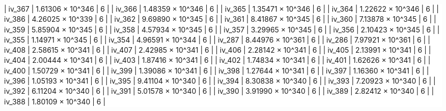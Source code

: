 | iv_367 | 1.61306 × 10^346 | 6 |
| iv_366 | 1.48359 × 10^346 | 6 |
| iv_365 | 1.35471 × 10^346 | 6 |
| iv_364 | 1.22622 × 10^346 | 6 |
| iv_386 | 4.26025 × 10^339 | 6 |
| iv_362 | 9.69890 × 10^345 | 6 |
| iv_361 | 8.41867 × 10^345 | 6 |
| iv_360 | 7.13878 × 10^345 | 6 |
| iv_359 | 5.85904 × 10^345 | 6 |
| iv_358 | 4.57934 × 10^345 | 6 |
| iv_357 | 3.29965 × 10^345 | 6 |
| iv_356 | 2.10423 × 10^345 | 6 |
| iv_355 | 1.14971 × 10^345 | 6 |
| iv_354 | 4.96591 × 10^344 | 6 |
| iv_287 | 8.44976 × 10^361 | 6 |
| iv_286 | 7.97921 × 10^361 | 6 |
| iv_408 | 2.58615 × 10^341 | 6 |
| iv_407 | 2.42985 × 10^341 | 6 |
| iv_406 | 2.28142 × 10^341 | 6 |
| iv_405 | 2.13991 × 10^341 | 6 |
| iv_404 | 2.00444 × 10^341 | 6 |
| iv_403 | 1.87416 × 10^341 | 6 |
| iv_402 | 1.74834 × 10^341 | 6 |
| iv_401 | 1.62626 × 10^341 | 6 |
| iv_400 | 1.50729 × 10^341 | 6 |
| iv_399 | 1.39086 × 10^341 | 6 |
| iv_398 | 1.27644 × 10^341 | 6 |
| iv_397 | 1.16360 × 10^341 | 6 |
| iv_396 | 1.05193 × 10^341 | 6 |
| iv_395 | 9.41104 × 10^340 | 6 |
| iv_394 | 8.30838 × 10^340 | 6 |
| iv_393 | 7.20923 × 10^340 | 6 |
| iv_392 | 6.11204 × 10^340 | 6 |
| iv_391 | 5.01578 × 10^340 | 6 |
| iv_390 | 3.91990 × 10^340 | 6 |
| iv_389 | 2.82412 × 10^340 | 6 |
| iv_388 | 1.80109 × 10^340 | 6 |